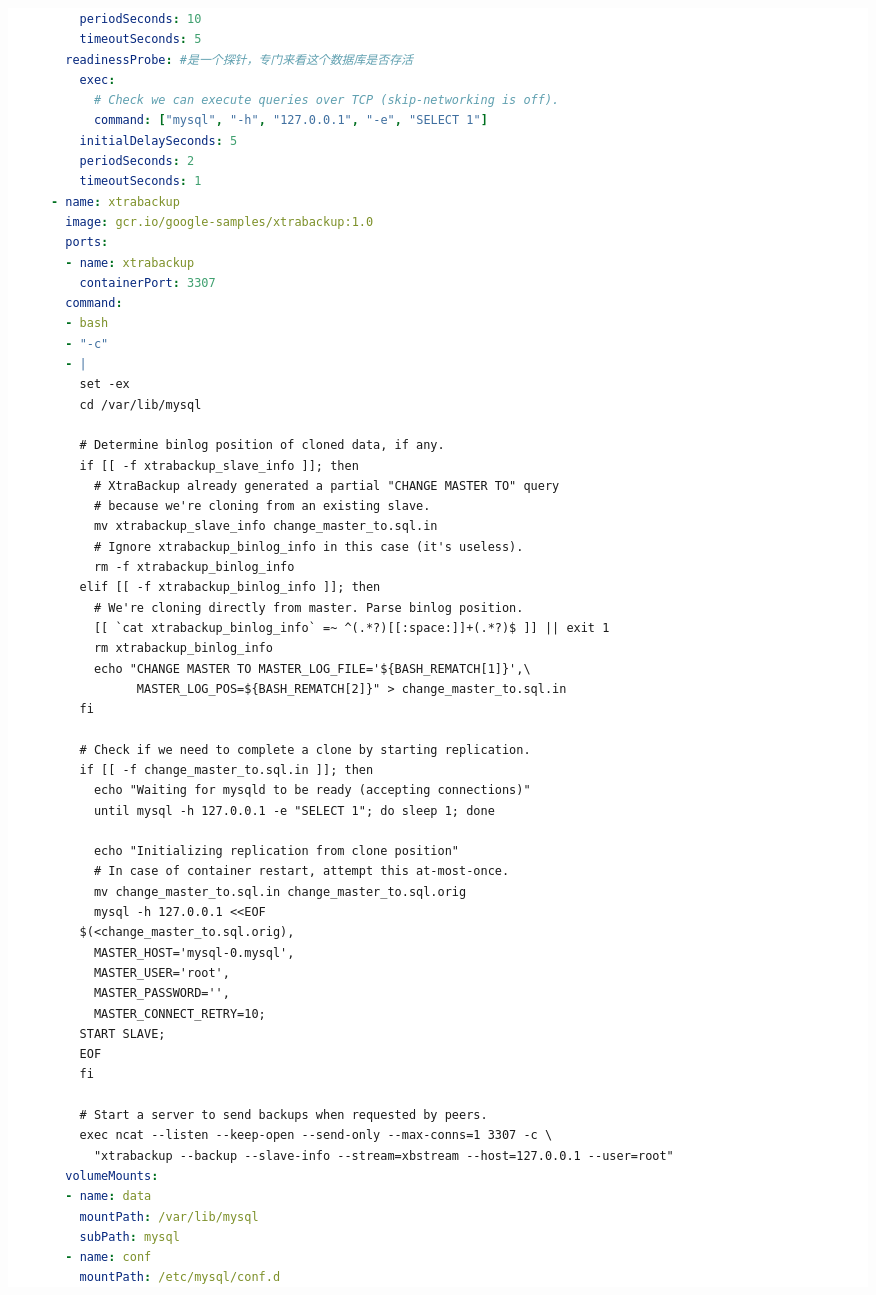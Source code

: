    ```yaml
             periodSeconds: 10
             timeoutSeconds: 5
           readinessProbe: #是一个探针，专门来看这个数据库是否存活
             exec:
               # Check we can execute queries over TCP (skip-networking is off).
               command: ["mysql", "-h", "127.0.0.1", "-e", "SELECT 1"]
             initialDelaySeconds: 5
             periodSeconds: 2
             timeoutSeconds: 1
         - name: xtrabackup
           image: gcr.io/google-samples/xtrabackup:1.0
           ports:
           - name: xtrabackup
             containerPort: 3307
           command:
           - bash
           - "-c"
           - |
             set -ex
             cd /var/lib/mysql
   
             # Determine binlog position of cloned data, if any.
             if [[ -f xtrabackup_slave_info ]]; then
               # XtraBackup already generated a partial "CHANGE MASTER TO" query
               # because we're cloning from an existing slave.
               mv xtrabackup_slave_info change_master_to.sql.in
               # Ignore xtrabackup_binlog_info in this case (it's useless).
               rm -f xtrabackup_binlog_info
             elif [[ -f xtrabackup_binlog_info ]]; then
               # We're cloning directly from master. Parse binlog position.
               [[ `cat xtrabackup_binlog_info` =~ ^(.*?)[[:space:]]+(.*?)$ ]] || exit 1
               rm xtrabackup_binlog_info
               echo "CHANGE MASTER TO MASTER_LOG_FILE='${BASH_REMATCH[1]}',\
                     MASTER_LOG_POS=${BASH_REMATCH[2]}" > change_master_to.sql.in
             fi
   
             # Check if we need to complete a clone by starting replication.
             if [[ -f change_master_to.sql.in ]]; then
               echo "Waiting for mysqld to be ready (accepting connections)"
               until mysql -h 127.0.0.1 -e "SELECT 1"; do sleep 1; done
   
               echo "Initializing replication from clone position"
               # In case of container restart, attempt this at-most-once.
               mv change_master_to.sql.in change_master_to.sql.orig
               mysql -h 127.0.0.1 <<EOF
             $(<change_master_to.sql.orig),
               MASTER_HOST='mysql-0.mysql',
               MASTER_USER='root',
               MASTER_PASSWORD='',
               MASTER_CONNECT_RETRY=10;
             START SLAVE;
             EOF
             fi
   
             # Start a server to send backups when requested by peers.
             exec ncat --listen --keep-open --send-only --max-conns=1 3307 -c \
               "xtrabackup --backup --slave-info --stream=xbstream --host=127.0.0.1 --user=root"
           volumeMounts:
           - name: data
             mountPath: /var/lib/mysql
             subPath: mysql
           - name: conf
             mountPath: /etc/mysql/conf.d
   ```